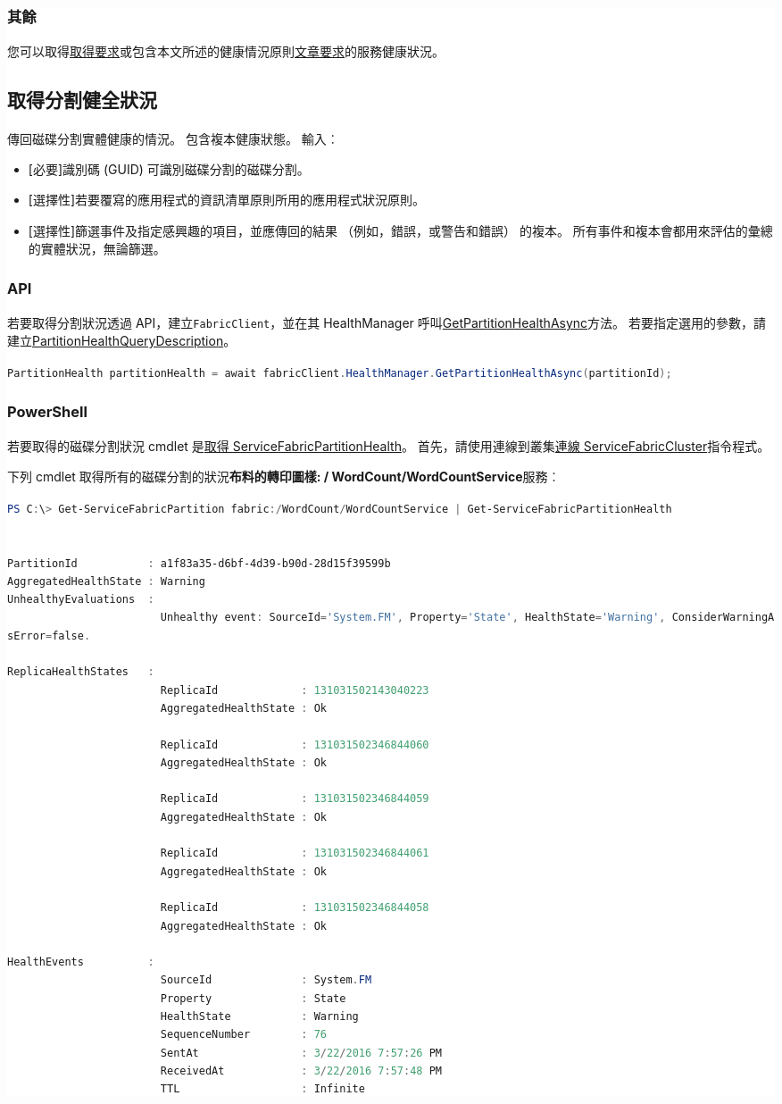 ### <a name="rest"></a>其餘
您可以取得[取得要求](https://msdn.microsoft.com/library/azure/dn707609.aspx)或包含本文所述的健康情況原則[文章要求](https://msdn.microsoft.com/library/azure/dn707646.aspx)的服務健康狀況。

## <a name="get-partition-health"></a>取得分割健全狀況
傳回磁碟分割實體健康的情況。 包含複本健康狀態。 輸入︰

- [必要]識別碼 (GUID) 可識別磁碟分割的磁碟分割。

- [選擇性]若要覆寫的應用程式的資訊清單原則所用的應用程式狀況原則。

- [選擇性]篩選事件及指定感興趣的項目，並應傳回的結果 （例如，錯誤，或警告和錯誤） 的複本。 所有事件和複本會都用來評估的彙總的實體狀況，無論篩選。

### <a name="api"></a>API
若要取得分割狀況透過 API，建立`FabricClient`，並在其 HealthManager 呼叫[GetPartitionHealthAsync](https://msdn.microsoft.com/library/azure/system.fabric.fabricclient.healthclient.getpartitionhealthasync.aspx)方法。 若要指定選用的參數，請建立[PartitionHealthQueryDescription](https://msdn.microsoft.com/library/azure/system.fabric.description.partitionhealthquerydescription.aspx)。

```csharp
PartitionHealth partitionHealth = await fabricClient.HealthManager.GetPartitionHealthAsync(partitionId);
```

### <a name="powershell"></a>PowerShell
若要取得的磁碟分割狀況 cmdlet 是[取得 ServiceFabricPartitionHealth](https://msdn.microsoft.com/library/mt125869.aspx)。 首先，請使用連線到叢集[連線 ServiceFabricCluster](https://msdn.microsoft.com/library/mt125938.aspx)指令程式。

下列 cmdlet 取得所有的磁碟分割的狀況**布料的轉印圖樣: / WordCount/WordCountService**服務︰

```powershell
PS C:\> Get-ServiceFabricPartition fabric:/WordCount/WordCountService | Get-ServiceFabricPartitionHealth


PartitionId           : a1f83a35-d6bf-4d39-b90d-28d15f39599b
AggregatedHealthState : Warning
UnhealthyEvaluations  :
                        Unhealthy event: SourceId='System.FM', Property='State', HealthState='Warning', ConsiderWarningAsError=false.

ReplicaHealthStates   :
                        ReplicaId             : 131031502143040223
                        AggregatedHealthState : Ok

                        ReplicaId             : 131031502346844060
                        AggregatedHealthState : Ok

                        ReplicaId             : 131031502346844059
                        AggregatedHealthState : Ok

                        ReplicaId             : 131031502346844061
                        AggregatedHealthState : Ok

                        ReplicaId             : 131031502346844058
                        AggregatedHealthState : Ok

HealthEvents          :
                        SourceId              : System.FM
                        Property              : State
                        HealthState           : Warning
                        SequenceNumber        : 76
                        SentAt                : 3/22/2016 7:57:26 PM
                        ReceivedAt            : 3/22/2016 7:57:48 PM
                        TTL                   : Infinite
```

[1]: ./media/service-fabric-view-entities-aggregated-health/servicefabric-explorer-cluster-health.png